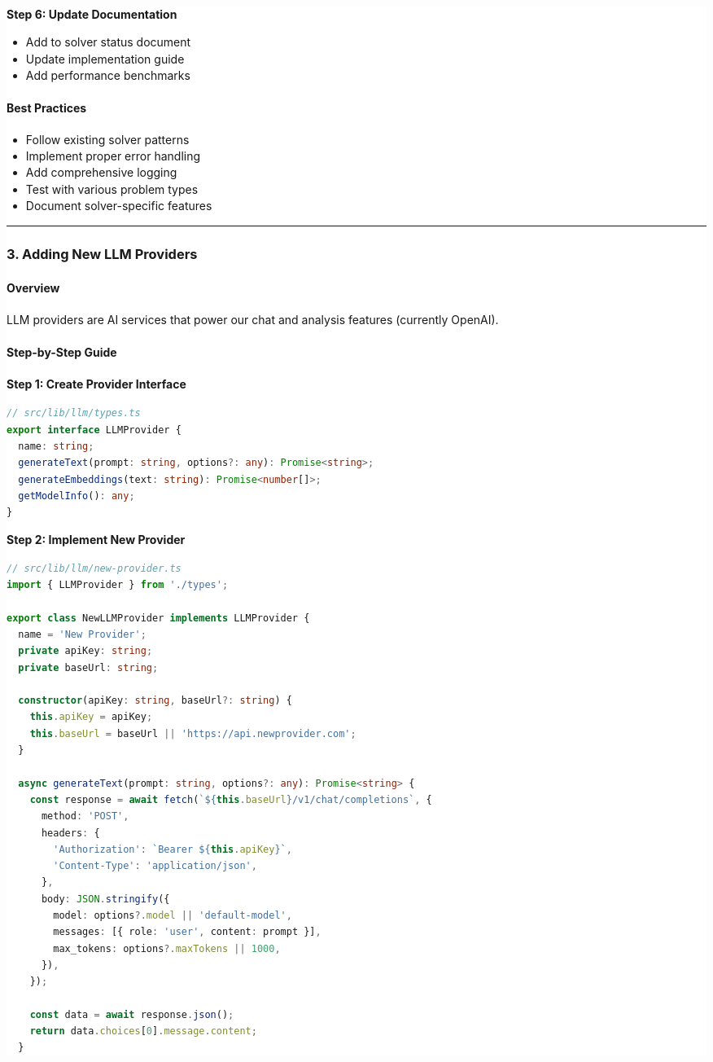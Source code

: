 **Step 6: Update Documentation**
- Add to solver status document
- Update implementation guide
- Add performance benchmarks

#### Best Practices
- Follow existing solver patterns
- Implement proper error handling
- Add comprehensive logging
- Test with various problem types
- Document solver-specific features

---

### 3. Adding New LLM Providers

#### Overview
LLM providers are AI services that power our chat and analysis features (currently OpenAI).

#### Step-by-Step Guide

**Step 1: Create Provider Interface**
```typescript
// src/lib/llm/types.ts
export interface LLMProvider {
  name: string;
  generateText(prompt: string, options?: any): Promise<string>;
  generateEmbeddings(text: string): Promise<number[]>;
  getModelInfo(): any;
}
```

**Step 2: Implement New Provider**
```typescript
// src/lib/llm/new-provider.ts
import { LLMProvider } from './types';

export class NewLLMProvider implements LLMProvider {
  name = 'New Provider';
  private apiKey: string;
  private baseUrl: string;

  constructor(apiKey: string, baseUrl?: string) {
    this.apiKey = apiKey;
    this.baseUrl = baseUrl || 'https://api.newprovider.com';
  }

  async generateText(prompt: string, options?: any): Promise<string> {
    const response = await fetch(`${this.baseUrl}/v1/chat/completions`, {
      method: 'POST',
      headers: {
        'Authorization': `Bearer ${this.apiKey}`,
        'Content-Type': 'application/json',
      },
      body: JSON.stringify({
        model: options?.model || 'default-model',
        messages: [{ role: 'user', content: prompt }],
        max_tokens: options?.maxTokens || 1000,
      }),
    });

    const data = await response.json();
    return data.choices[0].message.content;
  }

```